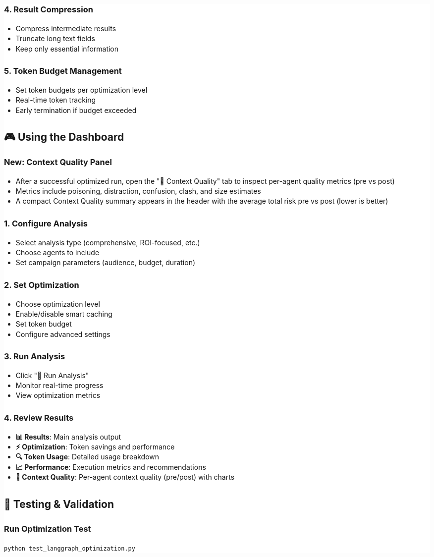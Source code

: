 ### 4. **Result Compression**
- Compress intermediate results
- Truncate long text fields
- Keep only essential information

### 5. **Token Budget Management**
- Set token budgets per optimization level
- Real-time token tracking
- Early termination if budget exceeded

## 🎮 Using the Dashboard

### New: Context Quality Panel
- After a successful optimized run, open the "🧠 Context Quality" tab to inspect per-agent quality metrics (pre vs post)
- Metrics include poisoning, distraction, confusion, clash, and size estimates
- A compact Context Quality summary appears in the header with the average total risk pre vs post (lower is better)

### 1. **Configure Analysis**
- Select analysis type (comprehensive, ROI-focused, etc.)
- Choose agents to include
- Set campaign parameters (audience, budget, duration)

### 2. **Set Optimization**
- Choose optimization level
- Enable/disable smart caching
- Set token budget
- Configure advanced settings

### 3. **Run Analysis**
- Click "🚀 Run Analysis"
- Monitor real-time progress
- View optimization metrics

### 4. **Review Results**
- **📊 Results**: Main analysis output
- **⚡ Optimization**: Token savings and performance
- **🔍 Token Usage**: Detailed usage breakdown
- **📈 Performance**: Execution metrics and recommendations
- **🧠 Context Quality**: Per-agent context quality (pre/post) with charts

## 🧪 Testing & Validation

### Run Optimization Test
```bash
python test_langgraph_optimization.py
```
